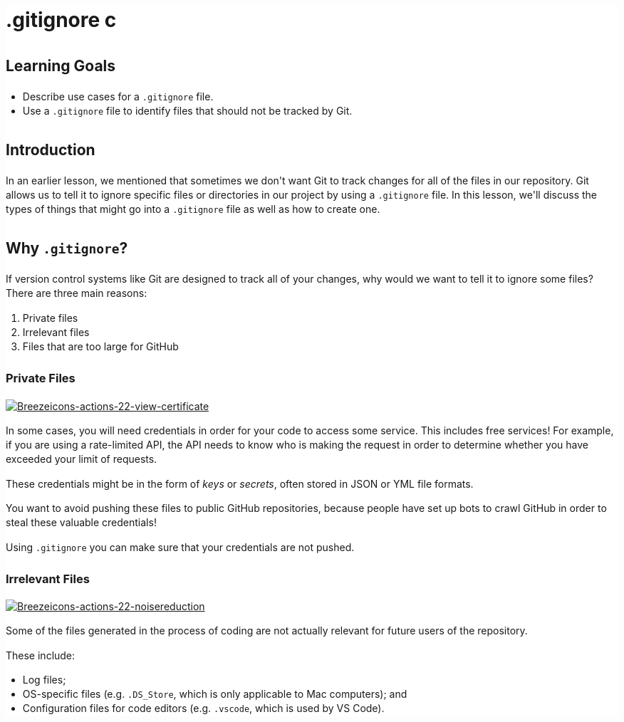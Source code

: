 # .gitignore c

## Learning Goals

- Describe use cases for a `.gitignore` file.
- Use a `.gitignore` file to identify files that should not be tracked by Git.

## Introduction

In an earlier lesson, we mentioned that sometimes we don't want Git to track
changes for all of the files in our repository. Git allows us to tell it to
ignore specific files or directories in our project by using a `.gitignore`
file. In this lesson, we'll discuss the types of things that might go into a
`.gitignore` file as well as how to create one.

## Why `.gitignore`?

If version control systems like Git are designed to track all of your changes,
why would we want to tell it to ignore some files? There are three main reasons:

1. Private files
2. Irrelevant files
3. Files that are too large for GitHub

### Private Files

<a title="© 2014 Andreas Kainz &amp; Uri Herrera &amp; Andrew Lake &amp; Marco Martin &amp; Harald Sitter &amp; Jonathan Riddell &amp; Ken Vermette &amp; Aleix Pol &amp; David Faure &amp; Albert Vaca &amp; Luca Beltrame &amp; Gleb Popov &amp; Nuno Pinheiro &amp; Alex Richardson &amp;  Jan Grulich &amp; Bernhard Landauer &amp; Heiko Becker &amp; Volker Krause &amp; David Rosca &amp; Phil Schaf / KDE" href="https://commons.wikimedia.org/wiki/File:Breezeicons-actions-22-view-certificate.svg"><img width="256" alt="Breezeicons-actions-22-view-certificate" src="https://upload.wikimedia.org/wikipedia/commons/thumb/e/e1/Breezeicons-actions-22-view-certificate.svg/256px-Breezeicons-actions-22-view-certificate.svg.png"></a>

In some cases, you will need credentials in order for your code to access some
service. This includes free services! For example, if you are using a
rate-limited API, the API needs to know who is making the request in order to
determine whether you have exceeded your limit of requests.

These credentials might be in the form of _keys_ or _secrets_, often stored in
JSON or YML file formats.

You want to avoid pushing these files to public GitHub repositories, because
people have set up bots to crawl GitHub in order to steal these valuable
credentials!

Using `.gitignore` you can make sure that your credentials are not pushed.

### Irrelevant Files

<a title="© 2014 Andreas Kainz &amp; Uri Herrera &amp; Andrew Lake &amp; Marco Martin &amp; Harald Sitter &amp; Jonathan Riddell &amp; Ken Vermette &amp; Aleix Pol &amp; David Faure &amp; Albert Vaca &amp; Luca Beltrame &amp; Gleb Popov &amp; Nuno Pinheiro &amp; Alex Richardson &amp;  Jan Grulich &amp; Bernhard Landauer &amp; Heiko Becker &amp; Volker Krause &amp; David Rosca &amp; Phil Schaf / KDE" href="https://commons.wikimedia.org/wiki/File:Breezeicons-actions-22-noisereduction.svg"><img width="256" alt="Breezeicons-actions-22-noisereduction" src="https://upload.wikimedia.org/wikipedia/commons/thumb/b/be/Breezeicons-actions-22-noisereduction.svg/256px-Breezeicons-actions-22-noisereduction.svg.png"></a>

Some of the files generated in the process of coding are not actually relevant
for future users of the repository.

These include:

- Log files;
- OS-specific files (e.g. `.DS_Store`, which is only applicable to Mac computers); and
- Configuration files for code editors (e.g. `.vscode`, which is used by VS Code).
